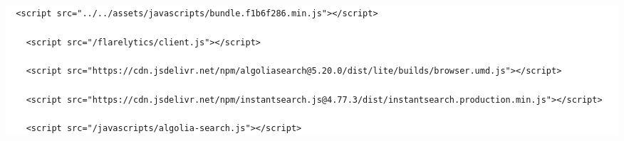     
      <script src="../../assets/javascripts/bundle.f1b6f286.min.js"></script>
      
        <script src="/flarelytics/client.js"></script>
      
        <script src="https://cdn.jsdelivr.net/npm/algoliasearch@5.20.0/dist/lite/builds/browser.umd.js"></script>
      
        <script src="https://cdn.jsdelivr.net/npm/instantsearch.js@4.77.3/dist/instantsearch.production.min.js"></script>
      
        <script src="/javascripts/algolia-search.js"></script>
      
    
  <script id="init-glightbox">const lightbox = GLightbox({"touchNavigation": true, "loop": false, "zoomable": true, "draggable": true, "openEffect": "zoom", "closeEffect": "zoom", "slideEffect": "slide"});
document$.subscribe(() => { lightbox.reload() });
</script>
</body></html>